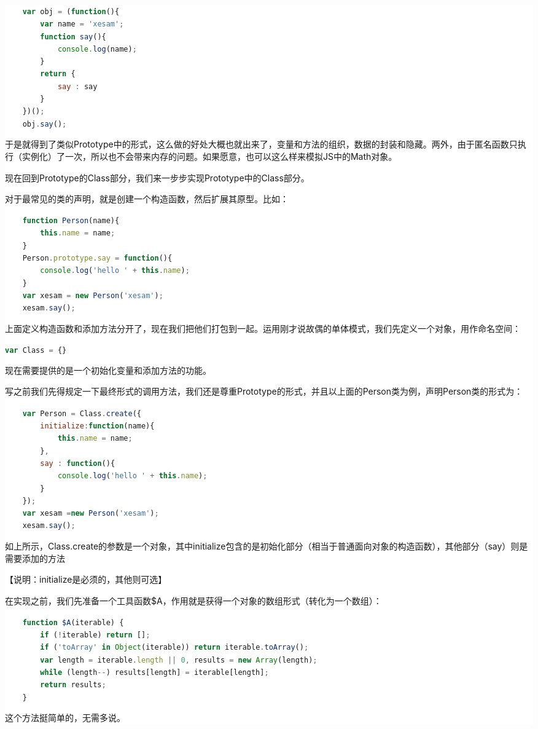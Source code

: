 ```javascript
    var obj = (function(){
        var name = 'xesam';
        function say(){
            console.log(name);
        }
        return {
            say : say
        }
    })();
    obj.say();
```
于是就得到了类似Prototype中的形式，这么做的好处大概也就出来了，变量和方法的组织，数据的封装和隐藏。两外，由于匿名函数只执行（实例化）了一次，所以也不会带来内存的问题。如果愿意，也可以这么样来模拟JS中的Math对象。

现在回到Prototype的Class部分，我们来一步步实现Prototype中的Class部分。

对于最常见的类的声明，就是创建一个构造函数，然后扩展其原型。比如：

```javascript
    function Person(name){
        this.name = name;
    }
    Person.prototype.say = function(){
        console.log('hello ' + this.name);
    }
    var xesam = new Person('xesam');
    xesam.say();
```
上面定义构造函数和添加方法分开了，现在我们把他们打包到一起。运用刚才说故偶的单体模式，我们先定义一个对象，用作命名空间：

```javascript
var Class = {}
```
现在需要提供的是一个初始化变量和添加方法的功能。

写之前我们先得规定一下最终形式的调用方法，我们还是尊重Prototype的形式，并且以上面的Person类为例，声明Person类的形式为：

```javascript
    var Person = Class.create({
        initialize:function(name){
            this.name = name;
        },
        say : function(){
            console.log('hello ' + this.name);
        }
    });
    var xesam =new Person('xesam');
    xesam.say();
```
如上所示，Class.create的参数是一个对象，其中initialize包含的是初始化部分（相当于普通面向对象的构造函数），其他部分（say）则是需要添加的方法

【说明：initialize是必须的，其他则可选】

在实现之前，我们先准备一个工具函数$A，作用就是获得一个对象的数组形式（转化为一个数组）：

```javascript
    function $A(iterable) {
        if (!iterable) return [];
        if ('toArray' in Object(iterable)) return iterable.toArray();
        var length = iterable.length || 0, results = new Array(length);
        while (length--) results[length] = iterable[length];
        return results;
    }
```
这个方法挺简单的，无需多说。
